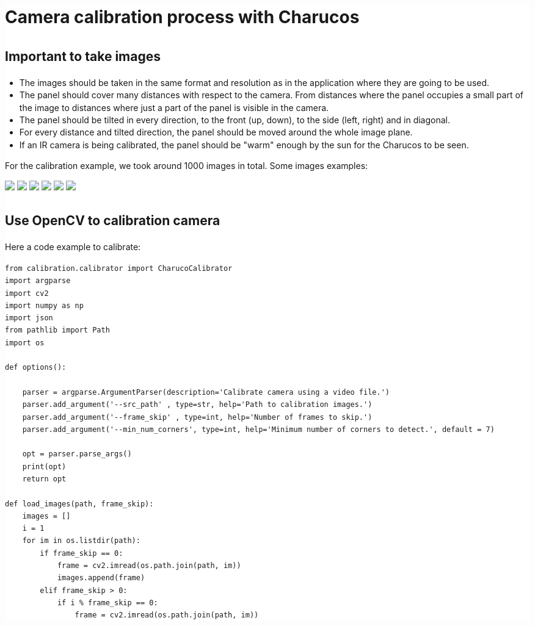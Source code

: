 
# Camera calibration process with Charucos

## Important to take images
- The images should be taken in the same format and resolution as in the application where they are going to be used.
- The panel should cover many distances with respect to the camera. From distances where the panel occupies a small part of the image to distances where just a part of the panel is visible in the camera.
- The panel should be tilted in every direction, to the front (up, down), to the side (left, right) and in diagonal.
- For every distance and tilted direction, the panel should be moved around the whole image plane.
- If an IR camera is being calibrated, the panel should be "warm" enough by the sun for the Charucos to be seen.


For the calibration example, we took around 1000 images in total. Some images examples:

<img src="https://github.com/cvar-vision-dl/wiki/assets/3659632/c01f7869-1a30-4ccf-876c-eedf973c9962" width="500">
<img src="https://github.com/cvar-vision-dl/wiki/assets/3659632/172ebac9-9f57-4082-a44c-675f09341cc8" width="500">
<img src="https://github.com/cvar-vision-dl/wiki/assets/3659632/3b1a5d49-ccec-4474-aca5-b334c8fb5afd" width="500">
<img src="https://github.com/cvar-vision-dl/wiki/assets/3659632/172ebac9-9f57-4082-a44c-675f09341cc8" width="500">
<img src="https://github.com/cvar-vision-dl/wiki/assets/3659632/2240c7f6-b444-456c-a20e-2e3a55217b3f" width="500">
<img src="https://github.com/cvar-vision-dl/wiki/assets/3659632/98d21b45-0075-4d8a-b408-7243725206c2" width="500">

## Use OpenCV to calibration camera

Here a code example to calibrate:

```
from calibration.calibrator import CharucoCalibrator
import argparse
import cv2
import numpy as np
import json
from pathlib import Path
import os

def options():

    parser = argparse.ArgumentParser(description='Calibrate camera using a video file.') 
    parser.add_argument('--src_path' , type=str, help='Path to calibration images.')
    parser.add_argument('--frame_skip' , type=int, help='Number of frames to skip.')
    parser.add_argument('--min_num_corners', type=int, help='Minimum number of corners to detect.', default = 7)

    opt = parser.parse_args()
    print(opt)
    return opt

def load_images(path, frame_skip):
    images = [] 
    i = 1
    for im in os.listdir(path):
        if frame_skip == 0:
            frame = cv2.imread(os.path.join(path, im))
            images.append(frame)
        elif frame_skip > 0: 
            if i % frame_skip == 0: 
                frame = cv2.imread(os.path.join(path, im))
```